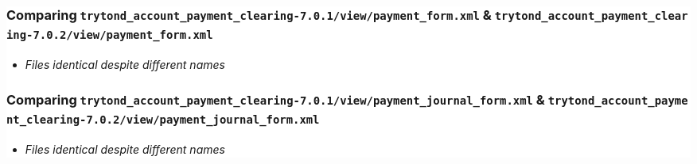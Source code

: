 ### Comparing `trytond_account_payment_clearing-7.0.1/view/payment_form.xml` & `trytond_account_payment_clearing-7.0.2/view/payment_form.xml`

 * *Files identical despite different names*

### Comparing `trytond_account_payment_clearing-7.0.1/view/payment_journal_form.xml` & `trytond_account_payment_clearing-7.0.2/view/payment_journal_form.xml`

 * *Files identical despite different names*

